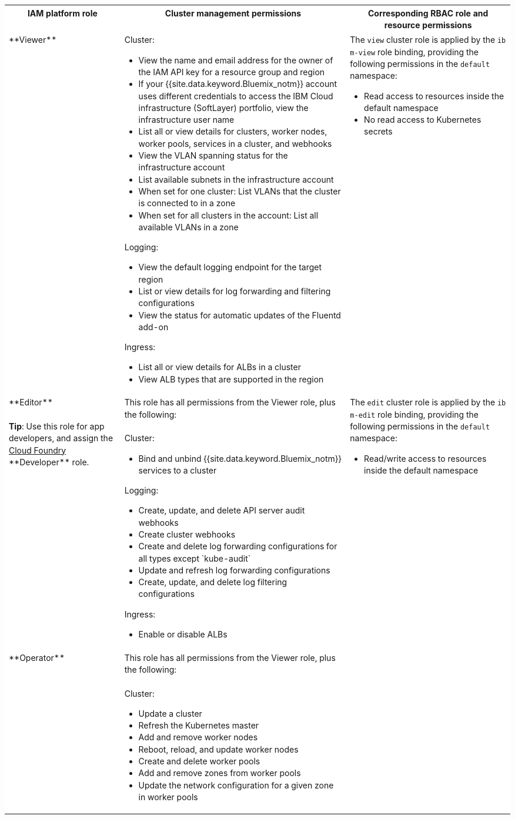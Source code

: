 <table>
  <tr>
    <th>IAM platform role</th>
    <th>Cluster management permissions</th>
    <th>Corresponding RBAC role and resource permissions</th>
  </tr>
  <tr>
    <td>**Viewer**</td>
    <td>
      Cluster:<ul>
        <li>View the name and email address for the owner of the IAM API key for a resource group and region</li>
        <li>If your {{site.data.keyword.Bluemix_notm}} account uses different credentials to access the IBM Cloud infrastructure (SoftLayer) portfolio, view the infrastructure user name</li>
        <li>List all or view details for clusters, worker nodes, worker pools, services in a cluster, and webhooks</li>
        <li>View the VLAN spanning status for the infrastructure account</li>
        <li>List available subnets in the infrastructure account</li>
        <li>When set for one cluster: List VLANs that the cluster is connected to in a zone</li>
        <li>When set for all clusters in the account: List all available VLANs in a zone</li></ul>
      Logging:<ul>
        <li>View the default logging endpoint for the target region</li>
        <li>List or view details for log forwarding and filtering configurations</li>
        <li>View the status for automatic updates of the Fluentd add-on</li></ul>
      Ingress:<ul>
        <li>List all or view details for ALBs in a cluster</li>
        <li>View ALB types that are supported in the region</li></ul>
    </td>
    <td>The <code>view</code> cluster role is applied by the <code>ibm-view</code> role binding, providing the following permissions in the <code>default</code> namespace:<ul>
      <li>Read access to resources inside the default namespace</li>
      <li>No read access to Kubernetes secrets</li></ul>
    </td>
  </tr>
  <tr>
    <td>**Editor** <br/><br/><strong>Tip</strong>: Use this role for app developers, and assign the <a href="#cloud-foundry">Cloud Foundry</a> **Developer** role.</td>
    <td>This role has all permissions from the Viewer role, plus the following:</br></br>
      Cluster:<ul>
        <li>Bind and unbind {{site.data.keyword.Bluemix_notm}} services to a cluster</li></ul>
      Logging:<ul>
        <li>Create, update, and delete API server audit webhooks</li>
        <li>Create cluster webhooks</li>
        <li>Create and delete log forwarding configurations for all types except `kube-audit`</li>
        <li>Update and refresh log forwarding configurations</li>
        <li>Create, update, and delete log filtering configurations</li></ul>
      Ingress:<ul>
        <li>Enable or disable ALBs</li></ul>
    </td>
    <td>The <code>edit</code> cluster role is applied by the <code>ibm-edit</code> role binding, providing the following permissions in the <code>default</code> namespace:
      <ul><li>Read/write access to resources inside the default namespace</li></ul></td>
  </tr>
  <tr>
    <td>**Operator**</td>
    <td>This role has all permissions from the Viewer role, plus the following:</br></br>
      Cluster:<ul>
        <li>Update a cluster</li>
        <li>Refresh the Kubernetes master</li>
        <li>Add and remove worker nodes</li>
        <li>Reboot, reload, and update worker nodes</li>
        <li>Create and delete worker pools</li>
        <li>Add and remove zones from worker pools</li>
        <li>Update the network configuration for a given zone in worker pools</li>